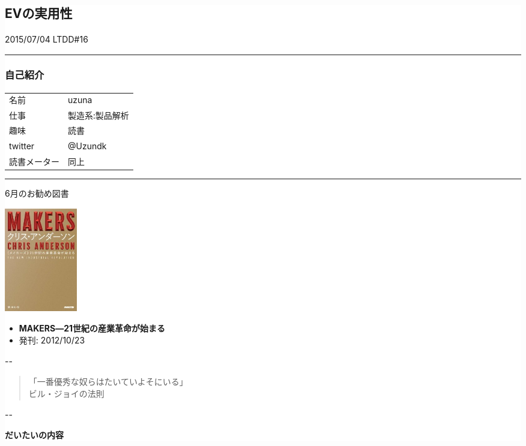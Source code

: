 ## EVの実用性
2015/07/04 LTDD#16

---

### 自己紹介

|||
|:---|:---|
|名前|uzuna|
|仕事|製造系:製品解析|
|趣味|読書|
|twitter|@Uzundk|
|読書メーター|同上|

---

6月のお勧め図書

<img class="img" src="image/makers.jpg" width="120px">

* __MAKERS―21世紀の産業革命が始まる__
* 発刊: 2012/10/23


--

>「一番優秀な奴らはたいていよそにいる」  
ビル・ジョイの法則

--

__だいたいの内容__
